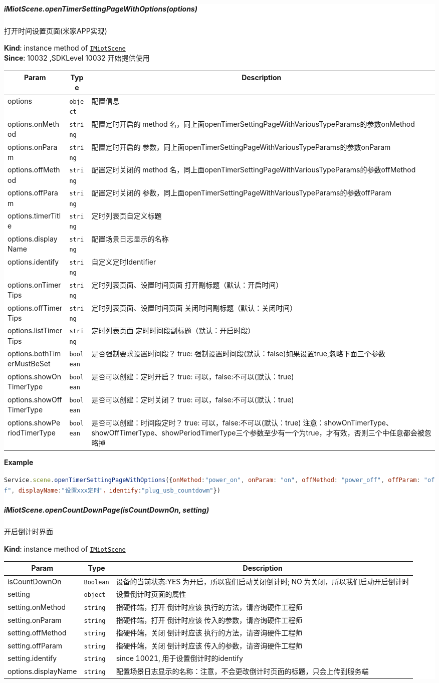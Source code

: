 ##### iMiotScene.openTimerSettingPageWithOptions(options)
打开时间设置页面(米家APP实现)

**Kind**: instance method of [<code>IMiotScene</code>](#module_miot/service/scene--module.exports..IMiotScene)  
**Since**: 10032 ,SDKLevel 10032 开始提供使用  

| Param | Type | Description |
| --- | --- | --- |
| options | <code>object</code> | 配置信息 |
| options.onMethod | <code>string</code> | 配置定时开启的 method 名，同上面openTimerSettingPageWithVariousTypeParams的参数onMethod |
| options.onParam | <code>string</code> | 配置定时开启的 参数，同上面openTimerSettingPageWithVariousTypeParams的参数onParam |
| options.offMethod | <code>string</code> | 配置定时关闭的 method 名，同上面openTimerSettingPageWithVariousTypeParams的参数offMethod |
| options.offParam | <code>string</code> | 配置定时关闭的 参数，同上面openTimerSettingPageWithVariousTypeParams的参数offParam |
| options.timerTitle | <code>string</code> | 定时列表页自定义标题 |
| options.displayName | <code>string</code> | 配置场景日志显示的名称 |
| options.identify | <code>string</code> | 自定义定时Identifier |
| options.onTimerTips | <code>string</code> | 定时列表页面、设置时间页面 打开副标题（默认：开启时间） |
| options.offTimerTips | <code>string</code> | 定时列表页面、设置时间页面 关闭时间副标题（默认：关闭时间） |
| options.listTimerTips | <code>string</code> | 定时列表页面 定时时间段副标题（默认：开启时段） |
| options.bothTimerMustBeSet | <code>boolean</code> | 是否强制要求设置时间段？ true: 强制设置时间段(默认：false)如果设置true,忽略下面三个参数 |
| options.showOnTimerType | <code>boolean</code> | 是否可以创建：定时开启？ true: 可以，false:不可以(默认：true) |
| options.showOffTimerType | <code>boolean</code> | 是否可以创建：定时关闭？ true: 可以，false:不可以(默认：true) |
| options.showPeriodTimerType | <code>boolean</code> | 是否可以创建：时间段定时？ true: 可以，false:不可以(默认：true) 注意：showOnTimerType、showOffTimerType、showPeriodTimerType三个参数至少有一个为true，才有效，否则三个中任意都会被忽略掉 |

**Example**  
```js
Service.scene.openTimerSettingPageWithOptions({onMethod:"power_on", onParam: "on", offMethod: "power_off", offParam: "off", displayName:"设置xxx定时"，identify:"plug_usb_countdowm"})
```
<a name="module_miot/service/scene--module.exports..IMiotScene+openCountDownPage"></a>

##### iMiotScene.openCountDownPage(isCountDownOn, setting)
开启倒计时界面

**Kind**: instance method of [<code>IMiotScene</code>](#module_miot/service/scene--module.exports..IMiotScene)  

| Param | Type | Description |
| --- | --- | --- |
| isCountDownOn | <code>Boolean</code> | 设备的当前状态:YES 为开启，所以我们启动关闭倒计时; NO  为关闭，所以我们启动开启倒计时 |
| setting | <code>object</code> | 设置倒计时页面的属性 |
| setting.onMethod | <code>string</code> | 指硬件端，打开 倒计时应该 执行的方法，请咨询硬件工程师 |
| setting.onParam | <code>string</code> | 指硬件端，打开 倒计时应该 传入的参数，请咨询硬件工程师 |
| setting.offMethod | <code>string</code> | 指硬件端，关闭 倒计时应该 执行的方法，请咨询硬件工程师 |
| setting.offParam | <code>string</code> | 指硬件端，关闭 倒计时应该 传入的参数，请咨询硬件工程师 |
| setting.identify | <code>string</code> | since 10021, 用于设置倒计时的identify |
| options.displayName | <code>string</code> | 配置场景日志显示的名称：注意，不会更改倒计时页面的标题，只会上传到服务端 |
